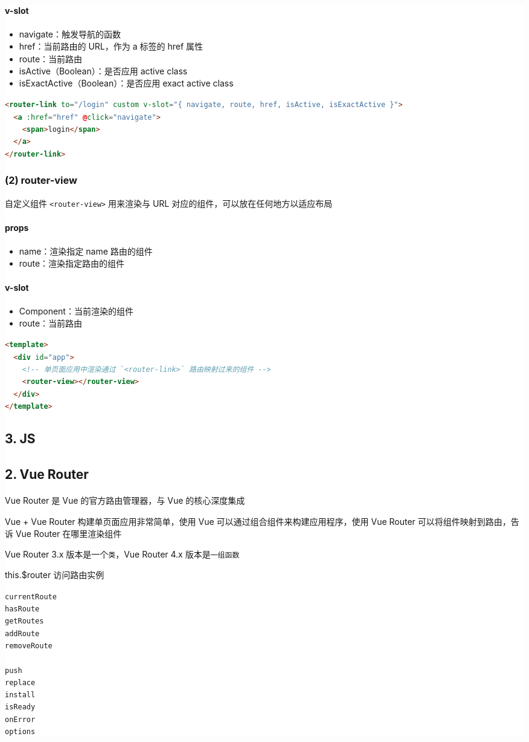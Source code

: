 #### v-slot

* navigate：触发导航的函数
* href：当前路由的 URL，作为 a 标签的 href 属性
* route：当前路由
* isActive（Boolean）：是否应用 active class
* isExactActive（Boolean）：是否应用 exact active class

```html
<router-link to="/login" custom v-slot="{ navigate, route, href, isActive, isExactActive }">
  <a :href="href" @click="navigate">
    <span>login</span>
  </a>
</router-link>
```

### (2) router-view

自定义组件 `<router-view>` 用来渲染与 URL 对应的组件，可以放在任何地方以适应布局

#### props

* name：渲染指定 name 路由的组件
* route：渲染指定路由的组件

#### v-slot

* Component：当前渲染的组件
* route：当前路由

```html

```

```html
<template>
  <div id="app">
    <!-- 单页面应用中渲染通过 `<router-link>` 路由映射过来的组件 -->
    <router-view></router-view>
  </div>
</template>
```

## 3. JS

## 2. Vue Router

Vue Router 是 Vue 的官方路由管理器，与 Vue 的核心深度集成

Vue + Vue Router 构建单页面应用非常简单，使用 Vue 可以通过组合组件来构建应用程序，使用 Vue Router 可以将组件映射到路由，告诉 Vue Router 在哪里渲染组件

Vue Router 3.x 版本是一个`类`，Vue Router 4.x 版本是`一组函数`

this.$router 访问路由实例

```js
currentRoute
hasRoute
getRoutes
addRoute
removeRoute

push
replace
install
isReady
onError
options
```